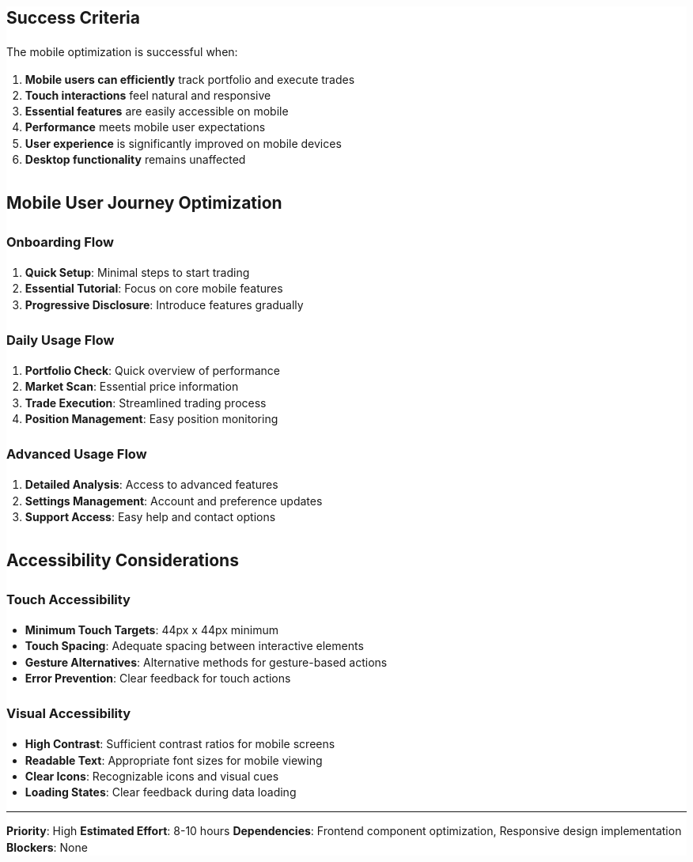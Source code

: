 ## Success Criteria

The mobile optimization is successful when:

1. **Mobile users can efficiently** track portfolio and execute trades
2. **Touch interactions** feel natural and responsive
3. **Essential features** are easily accessible on mobile
4. **Performance** meets mobile user expectations
5. **User experience** is significantly improved on mobile devices
6. **Desktop functionality** remains unaffected

## Mobile User Journey Optimization

### **Onboarding Flow**
1. **Quick Setup**: Minimal steps to start trading
2. **Essential Tutorial**: Focus on core mobile features
3. **Progressive Disclosure**: Introduce features gradually

### **Daily Usage Flow**
1. **Portfolio Check**: Quick overview of performance
2. **Market Scan**: Essential price information
3. **Trade Execution**: Streamlined trading process
4. **Position Management**: Easy position monitoring

### **Advanced Usage Flow**
1. **Detailed Analysis**: Access to advanced features
2. **Settings Management**: Account and preference updates
3. **Support Access**: Easy help and contact options

## Accessibility Considerations

### **Touch Accessibility**
- **Minimum Touch Targets**: 44px x 44px minimum
- **Touch Spacing**: Adequate spacing between interactive elements
- **Gesture Alternatives**: Alternative methods for gesture-based actions
- **Error Prevention**: Clear feedback for touch actions

### **Visual Accessibility**
- **High Contrast**: Sufficient contrast ratios for mobile screens
- **Readable Text**: Appropriate font sizes for mobile viewing
- **Clear Icons**: Recognizable icons and visual cues
- **Loading States**: Clear feedback during data loading

---

**Priority**: High
**Estimated Effort**: 8-10 hours
**Dependencies**: Frontend component optimization, Responsive design implementation
**Blockers**: None
